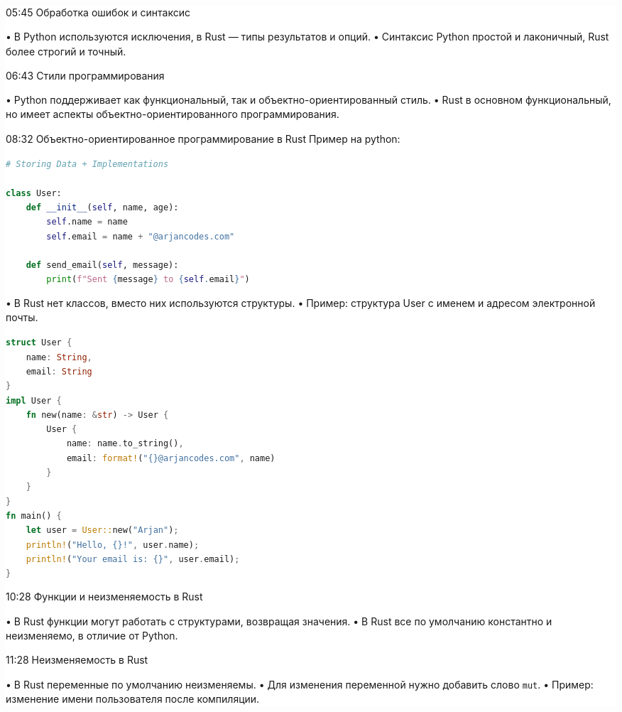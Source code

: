 05:45 Обработка ошибок и синтаксис

• В Python используются исключения, в Rust — типы результатов и опций.
• Синтаксис Python простой и лаконичный, Rust более строгий и точный.

06:43 Стили программирования

• Python поддерживает как функциональный, так и объектно-ориентированный стиль.
• Rust в основном функциональный, но имеет аспекты объектно-ориентированного программирования.

08:32 Объектно-ориентированное программирование в Rust
Пример на python:
```python
# Storing Data + Implementations

class User:
    def __init__(self, name, age):
        self.name = name
        self.email = name + "@arjancodes.com"

    def send_email(self, message):
        print(f"Sent {message} to {self.email}")
```
• В Rust нет классов, вместо них используются структуры.
• Пример: структура User с именем и адресом электронной почты.
```rust
struct User {
    name: String,
    email: String
}
impl User {
    fn new(name: &str) -> User {
        User {
            name: name.to_string(),
            email: format!("{}@arjancodes.com", name)
        }
    }
}
fn main() {
    let user = User::new("Arjan");
    println!("Hello, {}!", user.name);
    println!("Your email is: {}", user.email);
}
```
10:28 Функции и неизменяемость в Rust

• В Rust функции могут работать с структурами, возвращая значения.
• В Rust все по умолчанию константно и неизменяемо, в отличие от Python.

11:28 Неизменяемость в Rust

• В Rust переменные по умолчанию неизменяемы.
• Для изменения переменной нужно добавить слово `mut`.
• Пример: изменение имени пользователя после компиляции.
